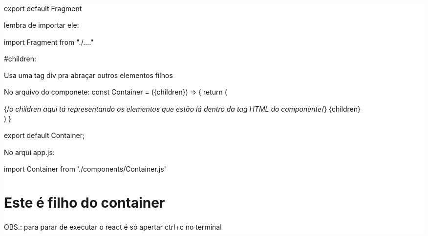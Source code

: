 export default Fragment

lembra de importar ele:

import Fragment from "./...."

<Fragment />


#children:

Usa uma tag div pra abraçar outros elementos filhos

No arquivo do componete:
const Container = ({children}) => {
  return (
    <div className="container">
      {/*o children aqui tá representando os elementos que estão lá dentro da tag HTML do componente*/}
      {children}
    </div>
  )
}

export default Container;

No arqui app.js:

import Container from './components/Container.js'

<Container>
        <h1>Este é filho do container</h1>
      </Container>


OBS.: para parar de executar o react é só apertar ctrl+c no terminal